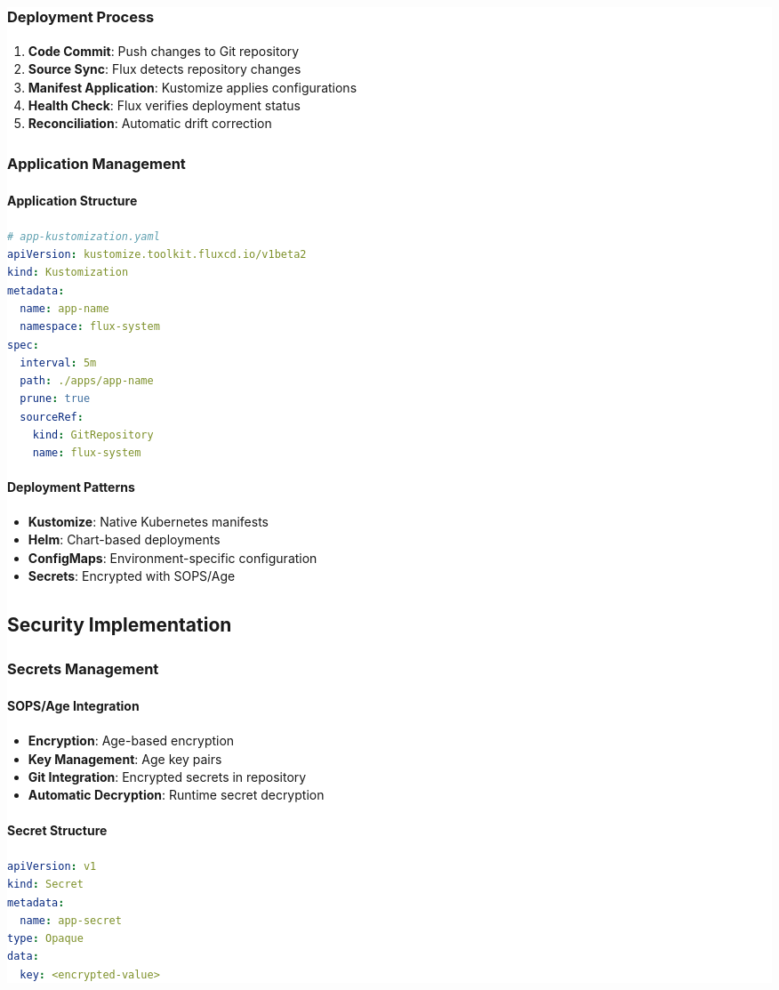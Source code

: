 ### Deployment Process

1. **Code Commit**: Push changes to Git repository
2. **Source Sync**: Flux detects repository changes
3. **Manifest Application**: Kustomize applies configurations
4. **Health Check**: Flux verifies deployment status
5. **Reconciliation**: Automatic drift correction

### Application Management

#### Application Structure
```yaml
# app-kustomization.yaml
apiVersion: kustomize.toolkit.fluxcd.io/v1beta2
kind: Kustomization
metadata:
  name: app-name
  namespace: flux-system
spec:
  interval: 5m
  path: ./apps/app-name
  prune: true
  sourceRef:
    kind: GitRepository
    name: flux-system
```

#### Deployment Patterns
- **Kustomize**: Native Kubernetes manifests
- **Helm**: Chart-based deployments
- **ConfigMaps**: Environment-specific configuration
- **Secrets**: Encrypted with SOPS/Age

## Security Implementation

### Secrets Management

#### SOPS/Age Integration
- **Encryption**: Age-based encryption
- **Key Management**: Age key pairs
- **Git Integration**: Encrypted secrets in repository
- **Automatic Decryption**: Runtime secret decryption

#### Secret Structure
```yaml
apiVersion: v1
kind: Secret
metadata:
  name: app-secret
type: Opaque
data:
  key: <encrypted-value>
```
